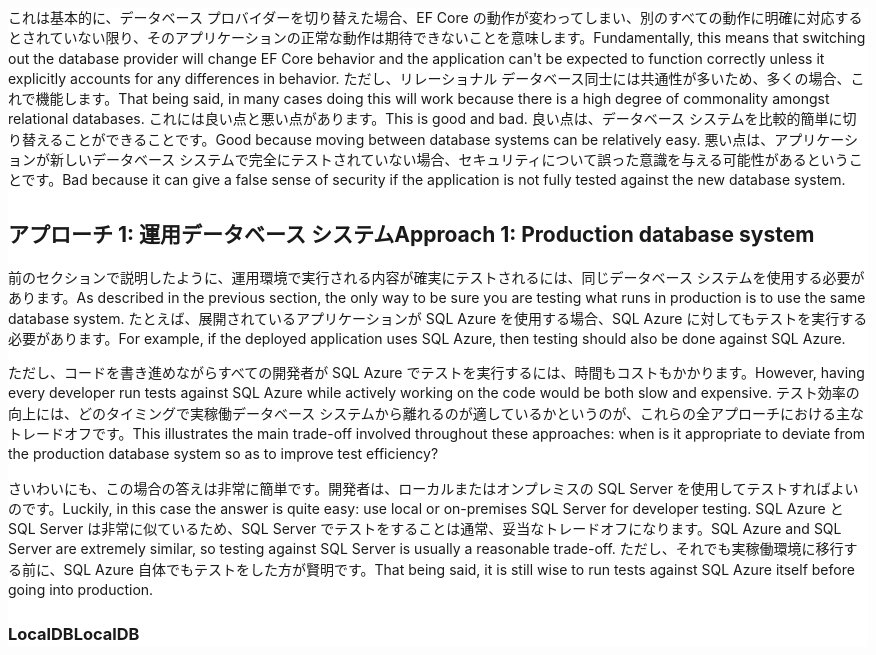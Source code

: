 <span data-ttu-id="b115c-115">これは基本的に、データベース プロバイダーを切り替えた場合、EF Core の動作が変わってしまい、別のすべての動作に明確に対応するとされていない限り、そのアプリケーションの正常な動作は期待できないことを意味します。</span><span class="sxs-lookup"><span data-stu-id="b115c-115">Fundamentally, this means that switching out the database provider will change EF Core behavior and the application can't be expected to function correctly unless it explicitly accounts for any differences in behavior.</span></span>
<span data-ttu-id="b115c-116">ただし、リレーショナル データベース同士には共通性が多いため、多くの場合、これで機能します。</span><span class="sxs-lookup"><span data-stu-id="b115c-116">That being said, in many cases doing this will work because there is a high degree of commonality amongst relational databases.</span></span>
<span data-ttu-id="b115c-117">これには良い点と悪い点があります。</span><span class="sxs-lookup"><span data-stu-id="b115c-117">This is good and bad.</span></span>
<span data-ttu-id="b115c-118">良い点は、データベース システムを比較的簡単に切り替えることができることです。</span><span class="sxs-lookup"><span data-stu-id="b115c-118">Good because moving between database systems can be relatively easy.</span></span>
<span data-ttu-id="b115c-119">悪い点は、アプリケーションが新しいデータベース システムで完全にテストされていない場合、セキュリティについて誤った意識を与える可能性があるということです。</span><span class="sxs-lookup"><span data-stu-id="b115c-119">Bad because it can give a false sense of security if the application is not fully tested against the new database system.</span></span>  

## <a name="approach-1-production-database-system"></a><span data-ttu-id="b115c-120">アプローチ 1: 運用データベース システム</span><span class="sxs-lookup"><span data-stu-id="b115c-120">Approach 1: Production database system</span></span>

<span data-ttu-id="b115c-121">前のセクションで説明したように、運用環境で実行される内容が確実にテストされるには、同じデータベース システムを使用する必要があります。</span><span class="sxs-lookup"><span data-stu-id="b115c-121">As described in the previous section, the only way to be sure you are testing what runs in production is to use the same database system.</span></span>
<span data-ttu-id="b115c-122">たとえば、展開されているアプリケーションが SQL Azure を使用する場合、SQL Azure に対してもテストを実行する必要があります。</span><span class="sxs-lookup"><span data-stu-id="b115c-122">For example, if the deployed application uses SQL Azure, then testing should also be done against SQL Azure.</span></span>

<span data-ttu-id="b115c-123">ただし、コードを書き進めながらすべての開発者が SQL Azure でテストを実行するには、時間もコストもかかります。</span><span class="sxs-lookup"><span data-stu-id="b115c-123">However, having every developer run tests against SQL Azure while actively working on the code would be both slow and expensive.</span></span>
<span data-ttu-id="b115c-124">テスト効率の向上には、どのタイミングで実稼働データベース システムから離れるのが適しているかというのが、これらの全アプローチにおける主なトレードオフです。</span><span class="sxs-lookup"><span data-stu-id="b115c-124">This illustrates the main trade-off involved throughout these approaches: when is it appropriate to deviate from the production database system so as to improve test efficiency?</span></span>

<span data-ttu-id="b115c-125">さいわいにも、この場合の答えは非常に簡単です。開発者は、ローカルまたはオンプレミスの SQL Server を使用してテストすればよいのです。</span><span class="sxs-lookup"><span data-stu-id="b115c-125">Luckily, in this case the answer is quite easy: use local or on-premises SQL Server for developer testing.</span></span>
<span data-ttu-id="b115c-126">SQL Azure と SQL Server は非常に似ているため、SQL Server でテストをすることは通常、妥当なトレードオフになります。</span><span class="sxs-lookup"><span data-stu-id="b115c-126">SQL Azure and SQL Server are extremely similar, so testing against SQL Server is usually a reasonable trade-off.</span></span>
<span data-ttu-id="b115c-127">ただし、それでも実稼働環境に移行する前に、SQL Azure 自体でもテストをした方が賢明です。</span><span class="sxs-lookup"><span data-stu-id="b115c-127">That being said, it is still wise to run tests against SQL Azure itself before going into production.</span></span>

### <a name="localdb"></a><span data-ttu-id="b115c-128">LocalDB</span><span class="sxs-lookup"><span data-stu-id="b115c-128">LocalDB</span></span>
